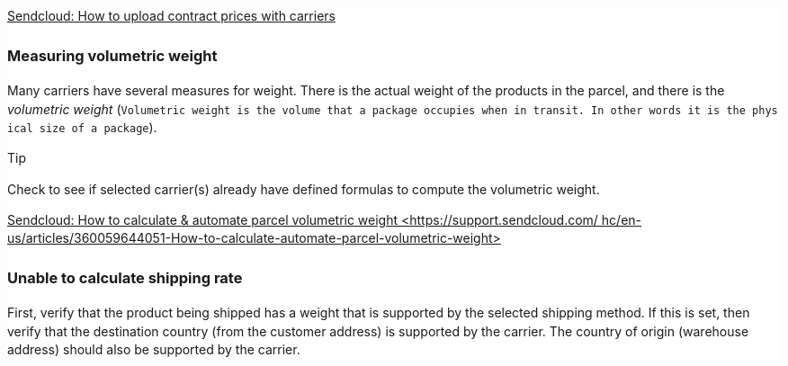 <div class="seealso">

[Sendcloud: How to upload contract prices with
carriers](https://support.sendcloud.com/hc/en-us/articles/5163547066004)

</div>

### Measuring volumetric weight

Many carriers have several measures for weight. There is the actual
weight of the products in the parcel, and there is the *volumetric
weight* (`Volumetric weight is the volume that a package
occupies when in transit. In other words it is the physical size of a package`).

> [!TIP]
> Check to see if selected carrier(s) already have defined formulas to
> compute the volumetric weight.

<div class="seealso">

[Sendcloud: How to calculate & automate parcel volumetric weight
\<https://support.sendcloud.com/
hc/en-us/articles/360059644051-How-to-calculate-automate-parcel-volumetric-weight\>]()

</div>

### Unable to calculate shipping rate

First, verify that the product being shipped has a weight that is
supported by the selected shipping method. If this is set, then verify
that the destination country (from the customer address) is supported by
the carrier. The country of origin (warehouse address) should also be
supported by the carrier.
